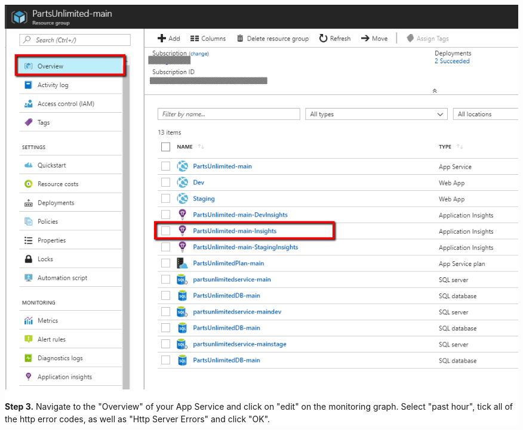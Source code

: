   ![](../assets/faultinjectionazurepaas-jan2018/shot33.png)

**Step 3.** Navigate to the "Overview" of your App Service and click on "edit" on the monitoring graph. Select "past hour", tick all of the http error codes, as well as "Http Server Errors" and click "OK".
